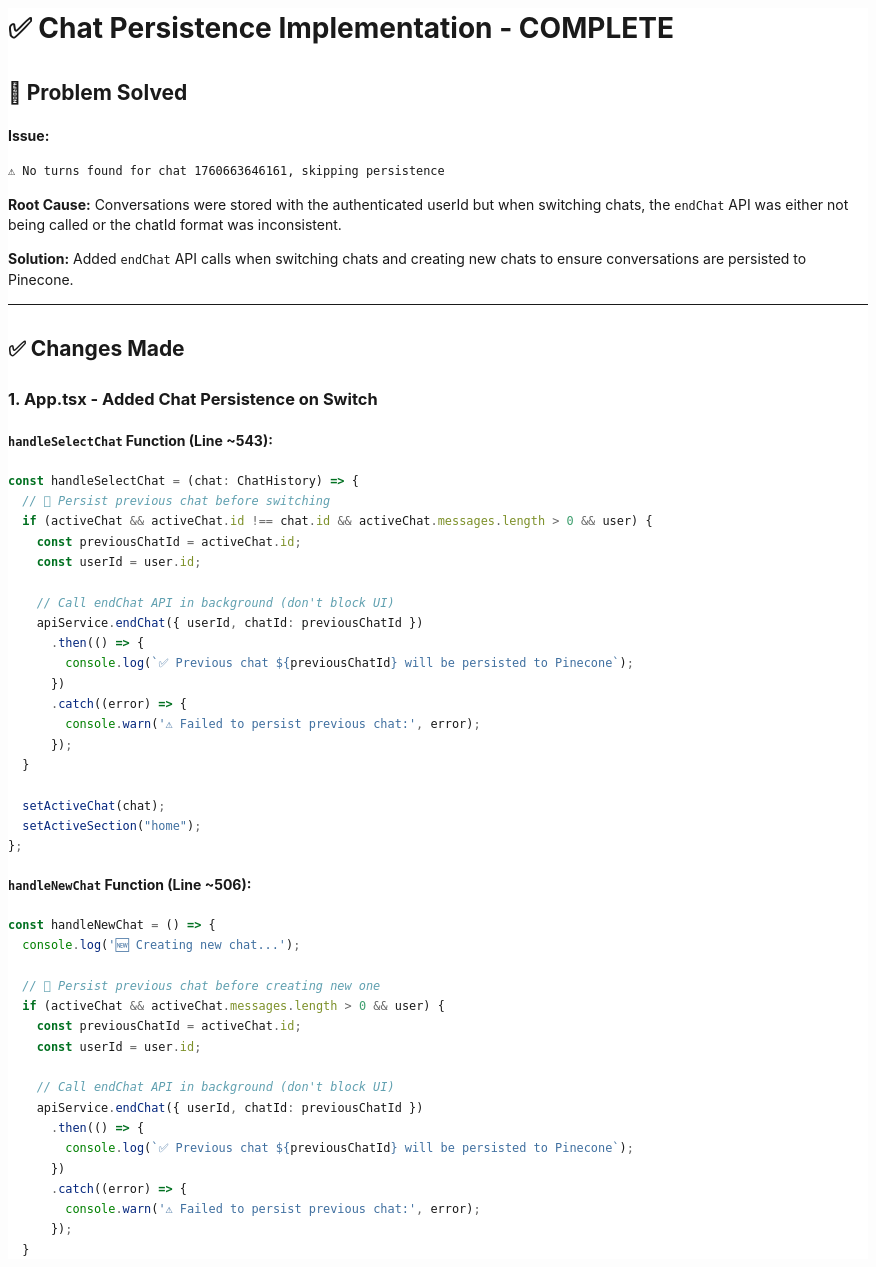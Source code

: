 # ✅ Chat Persistence Implementation - COMPLETE

## 🎯 Problem Solved

**Issue:** 
```
⚠️ No turns found for chat 1760663646161, skipping persistence
```

**Root Cause:** Conversations were stored with the authenticated userId but when switching chats, the `endChat` API was either not being called or the chatId format was inconsistent.

**Solution:** Added `endChat` API calls when switching chats and creating new chats to ensure conversations are persisted to Pinecone.

---

## ✅ Changes Made

### 1. **App.tsx - Added Chat Persistence on Switch**

#### `handleSelectChat` Function (Line ~543):
```typescript
const handleSelectChat = (chat: ChatHistory) => {
  // 🎯 Persist previous chat before switching
  if (activeChat && activeChat.id !== chat.id && activeChat.messages.length > 0 && user) {
    const previousChatId = activeChat.id;
    const userId = user.id;
    
    // Call endChat API in background (don't block UI)
    apiService.endChat({ userId, chatId: previousChatId })
      .then(() => {
        console.log(`✅ Previous chat ${previousChatId} will be persisted to Pinecone`);
      })
      .catch((error) => {
        console.warn('⚠️ Failed to persist previous chat:', error);
      });
  }
  
  setActiveChat(chat);
  setActiveSection("home");
};
```

#### `handleNewChat` Function (Line ~506):
```typescript
const handleNewChat = () => {
  console.log('🆕 Creating new chat...');
  
  // 🎯 Persist previous chat before creating new one
  if (activeChat && activeChat.messages.length > 0 && user) {
    const previousChatId = activeChat.id;
    const userId = user.id;
    
    // Call endChat API in background (don't block UI)
    apiService.endChat({ userId, chatId: previousChatId })
      .then(() => {
        console.log(`✅ Previous chat ${previousChatId} will be persisted to Pinecone`);
      })
      .catch((error) => {
        console.warn('⚠️ Failed to persist previous chat:', error);
      });
  }
```